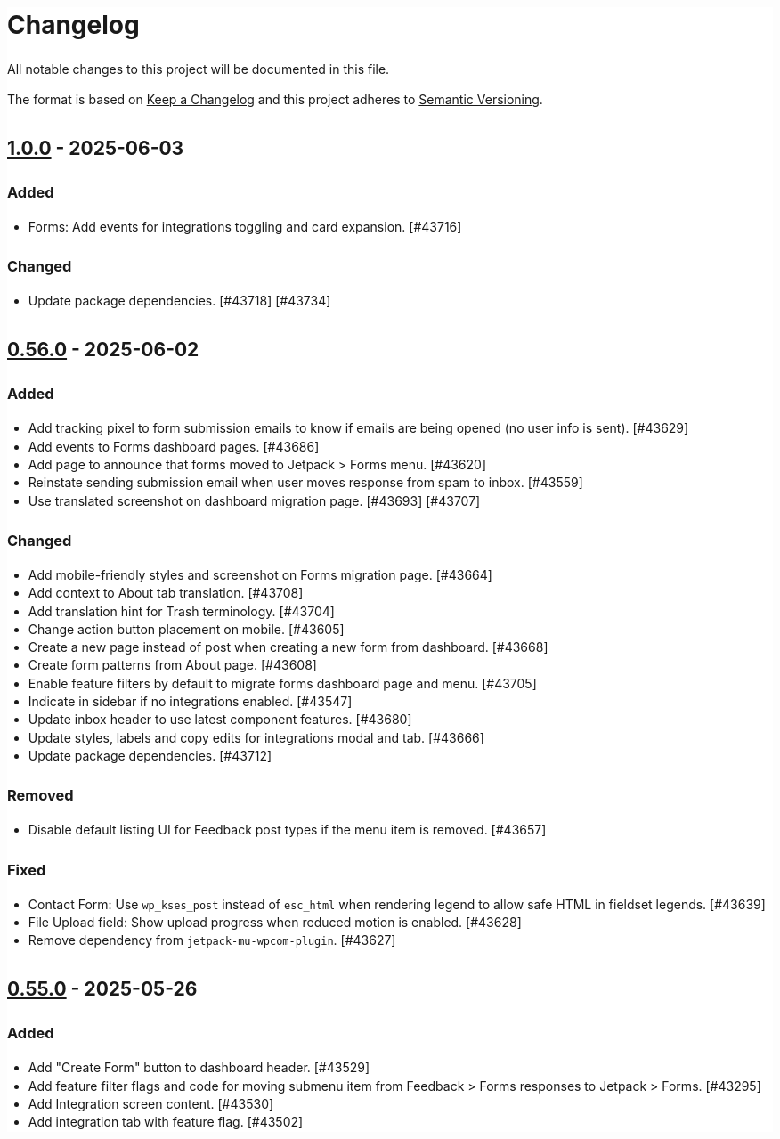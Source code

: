 # Changelog

All notable changes to this project will be documented in this file.

The format is based on [Keep a Changelog](https://keepachangelog.com/en/1.0.0/)
and this project adheres to [Semantic Versioning](https://semver.org/spec/v2.0.0.html).

## [1.0.0] - 2025-06-03
### Added
- Forms: Add events for integrations toggling and card expansion. [#43716]

### Changed
- Update package dependencies. [#43718] [#43734]

## [0.56.0] - 2025-06-02
### Added
- Add tracking pixel to form submission emails to know if emails are being opened (no user info is sent). [#43629]
- Add events to Forms dashboard pages. [#43686]
- Add page to announce that forms moved to Jetpack > Forms menu. [#43620]
- Reinstate sending submission email when user moves response from spam to inbox. [#43559]
- Use translated screenshot on dashboard migration page. [#43693] [#43707]

### Changed
- Add mobile-friendly styles and screenshot on Forms migration page. [#43664]
- Add context to About tab translation. [#43708]
- Add translation hint for Trash terminology. [#43704]
- Change action button placement on mobile. [#43605]
- Create a new page instead of post when creating a new form from dashboard. [#43668]
- Create form patterns from About page. [#43608]
- Enable feature filters by default to migrate forms dashboard page and menu. [#43705]
- Indicate in sidebar if no integrations enabled. [#43547]
- Update inbox header to use latest component features. [#43680]
- Update styles, labels and copy edits for integrations modal and tab. [#43666]
- Update package dependencies. [#43712]

### Removed
- Disable default listing UI for Feedback post types if the menu item is removed. [#43657]

### Fixed
- Contact Form: Use `wp_kses_post` instead of `esc_html` when rendering legend to allow safe HTML in fieldset legends. [#43639]
- File Upload field: Show upload progress when reduced motion is enabled. [#43628]
- Remove dependency from `jetpack-mu-wpcom-plugin`. [#43627]

## [0.55.0] - 2025-05-26
### Added
- Add "Create Form" button to dashboard header. [#43529]
- Add feature filter flags and code for moving submenu item from Feedback > Forms responses to Jetpack > Forms. [#43295]
- Add Integration screen content. [#43530]
- Add integration tab with feature flag. [#43502]


[1.0.0]: https://github.com/automattic/jetpack-forms/compare/v0.56.0...v1.0.0
[0.56.0]: https://github.com/automattic/jetpack-forms/compare/v0.55.0...v0.56.0
[0.55.0]: https://github.com/automattic/jetpack-forms/compare/v0.54.0...v0.55.0
[0.54.0]: https://github.com/automattic/jetpack-forms/compare/v0.53.0...v0.54.0
[0.53.0]: https://github.com/automattic/jetpack-forms/compare/v0.52.0...v0.53.0
[0.52.0]: https://github.com/automattic/jetpack-forms/compare/v0.51.0...v0.52.0
[0.51.0]: https://github.com/automattic/jetpack-forms/compare/v0.50.0...v0.51.0
[0.50.0]: https://github.com/automattic/jetpack-forms/compare/v0.49.0...v0.50.0
[0.49.0]: https://github.com/automattic/jetpack-forms/compare/v0.48.0...v0.49.0
[0.48.0]: https://github.com/automattic/jetpack-forms/compare/v0.47.0...v0.48.0
[0.47.0]: https://github.com/automattic/jetpack-forms/compare/v0.46.0...v0.47.0
[0.46.0]: https://github.com/automattic/jetpack-forms/compare/v0.45.0...v0.46.0
[0.45.0]: https://github.com/automattic/jetpack-forms/compare/v0.44.0...v0.45.0
[0.44.0]: https://github.com/automattic/jetpack-forms/compare/v0.43.0...v0.44.0
[0.43.0]: https://github.com/automattic/jetpack-forms/compare/v0.42.1...v0.43.0
[0.42.1]: https://github.com/automattic/jetpack-forms/compare/v0.42.0...v0.42.1
[0.42.0]: https://github.com/automattic/jetpack-forms/compare/v0.41.0...v0.42.0
[0.41.0]: https://github.com/automattic/jetpack-forms/compare/v0.40.0...v0.41.0
[0.40.0]: https://github.com/automattic/jetpack-forms/compare/v0.39.0...v0.40.0
[0.39.0]: https://github.com/automattic/jetpack-forms/compare/v0.38.0...v0.39.0
[0.38.0]: https://github.com/automattic/jetpack-forms/compare/v0.37.1...v0.38.0
[0.37.1]: https://github.com/automattic/jetpack-forms/compare/v0.37.0...v0.37.1
[0.37.0]: https://github.com/automattic/jetpack-forms/compare/v0.36.0...v0.37.0
[0.36.0]: https://github.com/automattic/jetpack-forms/compare/v0.35.1...v0.36.0
[0.35.1]: https://github.com/automattic/jetpack-forms/compare/v0.35.0...v0.35.1
[0.35.0]: https://github.com/automattic/jetpack-forms/compare/v0.34.6...v0.35.0
[0.34.6]: https://github.com/automattic/jetpack-forms/compare/v0.34.5...v0.34.6
[0.34.5]: https://github.com/automattic/jetpack-forms/compare/v0.34.4...v0.34.5
[0.34.4]: https://github.com/automattic/jetpack-forms/compare/v0.34.3...v0.34.4
[0.34.3]: https://github.com/automattic/jetpack-forms/compare/v0.34.2...v0.34.3
[0.34.2]: https://github.com/automattic/jetpack-forms/compare/v0.34.1...v0.34.2
[0.34.1]: https://github.com/automattic/jetpack-forms/compare/v0.34.0...v0.34.1
[0.34.0]: https://github.com/automattic/jetpack-forms/compare/v0.33.8...v0.34.0
[0.33.8]: https://github.com/automattic/jetpack-forms/compare/v0.33.7...v0.33.8
[0.33.7]: https://github.com/automattic/jetpack-forms/compare/v0.33.6...v0.33.7
[0.33.6]: https://github.com/automattic/jetpack-forms/compare/v0.33.5...v0.33.6
[0.33.5]: https://github.com/automattic/jetpack-forms/compare/v0.33.4...v0.33.5
[0.33.4]: https://github.com/automattic/jetpack-forms/compare/v0.33.3...v0.33.4
[0.33.3]: https://github.com/automattic/jetpack-forms/compare/v0.33.2...v0.33.3
[0.33.2]: https://github.com/automattic/jetpack-forms/compare/v0.33.1...v0.33.2
[0.33.1]: https://github.com/automattic/jetpack-forms/compare/v0.33.0...v0.33.1
[0.33.0]: https://github.com/automattic/jetpack-forms/compare/v0.32.16...v0.33.0
[0.32.16]: https://github.com/automattic/jetpack-forms/compare/v0.32.15...v0.32.16
[0.32.15]: https://github.com/automattic/jetpack-forms/compare/v0.32.14...v0.32.15
[0.32.14]: https://github.com/automattic/jetpack-forms/compare/v0.32.13...v0.32.14
[0.32.13]: https://github.com/automattic/jetpack-forms/compare/v0.32.12...v0.32.13
[0.32.12]: https://github.com/automattic/jetpack-forms/compare/v0.32.11...v0.32.12
[0.32.11]: https://github.com/automattic/jetpack-forms/compare/v0.32.10...v0.32.11
[0.32.10]: https://github.com/automattic/jetpack-forms/compare/v0.32.9...v0.32.10
[0.32.9]: https://github.com/automattic/jetpack-forms/compare/v0.32.8...v0.32.9
[0.32.8]: https://github.com/automattic/jetpack-forms/compare/v0.32.7...v0.32.8
[0.32.7]: https://github.com/automattic/jetpack-forms/compare/v0.32.6...v0.32.7
[0.32.6]: https://github.com/automattic/jetpack-forms/compare/v0.32.5...v0.32.6
[0.32.5]: https://github.com/automattic/jetpack-forms/compare/v0.32.4...v0.32.5
[0.32.4]: https://github.com/automattic/jetpack-forms/compare/v0.32.3...v0.32.4
[0.32.3]: https://github.com/automattic/jetpack-forms/compare/v0.32.2...v0.32.3
[0.32.2]: https://github.com/automattic/jetpack-forms/compare/v0.32.1...v0.32.2
[0.32.1]: https://github.com/automattic/jetpack-forms/compare/v0.32.0...v0.32.1
[0.32.0]: https://github.com/automattic/jetpack-forms/compare/v0.31.4...v0.32.0
[0.31.4]: https://github.com/automattic/jetpack-forms/compare/v0.31.3...v0.31.4
[0.31.3]: https://github.com/automattic/jetpack-forms/compare/v0.31.2...v0.31.3
[0.31.2]: https://github.com/automattic/jetpack-forms/compare/v0.31.1...v0.31.2
[0.31.1]: https://github.com/automattic/jetpack-forms/compare/v0.31.0...v0.31.1
[0.31.0]: https://github.com/automattic/jetpack-forms/compare/v0.30.18...v0.31.0
[0.30.18]: https://github.com/automattic/jetpack-forms/compare/v0.30.17...v0.30.18
[0.30.17]: https://github.com/automattic/jetpack-forms/compare/v0.30.16...v0.30.17
[0.30.16]: https://github.com/automattic/jetpack-forms/compare/v0.30.15...v0.30.16
[0.30.15]: https://github.com/automattic/jetpack-forms/compare/v0.30.14...v0.30.15
[0.30.14]: https://github.com/automattic/jetpack-forms/compare/v0.30.13...v0.30.14
[0.30.13]: https://github.com/automattic/jetpack-forms/compare/v0.30.12...v0.30.13
[0.30.12]: https://github.com/automattic/jetpack-forms/compare/v0.30.11...v0.30.12
[0.30.11]: https://github.com/automattic/jetpack-forms/compare/v0.30.10...v0.30.11
[0.30.10]: https://github.com/automattic/jetpack-forms/compare/v0.30.9...v0.30.10
[0.30.9]: https://github.com/automattic/jetpack-forms/compare/v0.30.8...v0.30.9
[0.30.8]: https://github.com/automattic/jetpack-forms/compare/v0.30.7...v0.30.8
[0.30.7]: https://github.com/automattic/jetpack-forms/compare/v0.30.6...v0.30.7
[0.30.6]: https://github.com/automattic/jetpack-forms/compare/v0.30.5...v0.30.6
[0.30.5]: https://github.com/automattic/jetpack-forms/compare/v0.30.4...v0.30.5
[0.30.4]: https://github.com/automattic/jetpack-forms/compare/v0.30.3...v0.30.4
[0.30.3]: https://github.com/automattic/jetpack-forms/compare/v0.30.2...v0.30.3
[0.30.2]: https://github.com/automattic/jetpack-forms/compare/v0.30.1...v0.30.2
[0.30.1]: https://github.com/automattic/jetpack-forms/compare/v0.30.0...v0.30.1
[0.30.0]: https://github.com/automattic/jetpack-forms/compare/v0.29.2...v0.30.0
[0.29.2]: https://github.com/automattic/jetpack-forms/compare/v0.29.1...v0.29.2
[0.29.1]: https://github.com/automattic/jetpack-forms/compare/v0.29.0...v0.29.1
[0.29.0]: https://github.com/automattic/jetpack-forms/compare/v0.28.0...v0.29.0
[0.28.0]: https://github.com/automattic/jetpack-forms/compare/v0.27.0...v0.28.0
[0.27.0]: https://github.com/automattic/jetpack-forms/compare/v0.26.0...v0.27.0
[0.26.0]: https://github.com/automattic/jetpack-forms/compare/v0.25.0...v0.26.0
[0.25.0]: https://github.com/automattic/jetpack-forms/compare/v0.24.2...v0.25.0
[0.24.2]: https://github.com/automattic/jetpack-forms/compare/v0.24.1...v0.24.2
[0.24.1]: https://github.com/automattic/jetpack-forms/compare/v0.24.0...v0.24.1
[0.24.0]: https://github.com/automattic/jetpack-forms/compare/v0.23.1...v0.24.0
[0.23.1]: https://github.com/automattic/jetpack-forms/compare/v0.23.0...v0.23.1
[0.23.0]: https://github.com/automattic/jetpack-forms/compare/v0.22.6...v0.23.0
[0.22.6]: https://github.com/automattic/jetpack-forms/compare/v0.22.5...v0.22.6
[0.22.5]: https://github.com/automattic/jetpack-forms/compare/v0.22.4...v0.22.5
[0.22.4]: https://github.com/automattic/jetpack-forms/compare/v0.22.3...v0.22.4
[0.22.3]: https://github.com/automattic/jetpack-forms/compare/v0.22.2...v0.22.3
[0.22.2]: https://github.com/automattic/jetpack-forms/compare/v0.22.1...v0.22.2
[0.22.1]: https://github.com/automattic/jetpack-forms/compare/v0.22.0...v0.22.1
[0.22.0]: https://github.com/automattic/jetpack-forms/compare/v0.21.0...v0.22.0
[0.21.0]: https://github.com/automattic/jetpack-forms/compare/v0.20.1...v0.21.0
[0.20.1]: https://github.com/automattic/jetpack-forms/compare/v0.20.0...v0.20.1
[0.20.0]: https://github.com/automattic/jetpack-forms/compare/v0.19.11...v0.20.0
[0.19.11]: https://github.com/automattic/jetpack-forms/compare/v0.19.10...v0.19.11
[0.19.10]: https://github.com/automattic/jetpack-forms/compare/v0.19.9...v0.19.10
[0.19.9]: https://github.com/automattic/jetpack-forms/compare/v0.19.8...v0.19.9
[0.19.8]: https://github.com/automattic/jetpack-forms/compare/v0.19.7...v0.19.8
[0.19.7]: https://github.com/automattic/jetpack-forms/compare/v0.19.6...v0.19.7
[0.19.6]: https://github.com/automattic/jetpack-forms/compare/v0.19.5...v0.19.6
[0.19.5]: https://github.com/automattic/jetpack-forms/compare/v0.19.4...v0.19.5
[0.19.4]: https://github.com/automattic/jetpack-forms/compare/v0.19.3...v0.19.4
[0.19.3]: https://github.com/automattic/jetpack-forms/compare/v0.19.2...v0.19.3
[0.19.2]: https://github.com/automattic/jetpack-forms/compare/v0.19.1...v0.19.2
[0.19.1]: https://github.com/automattic/jetpack-forms/compare/v0.19.0...v0.19.1
[0.19.0]: https://github.com/automattic/jetpack-forms/compare/v0.18.0...v0.19.0
[0.18.0]: https://github.com/automattic/jetpack-forms/compare/v0.17.0...v0.18.0
[0.17.0]: https://github.com/automattic/jetpack-forms/compare/v0.16.0...v0.17.0
[0.16.0]: https://github.com/automattic/jetpack-forms/compare/v0.15.0...v0.16.0
[0.15.0]: https://github.com/automattic/jetpack-forms/compare/v0.14.1...v0.15.0
[0.14.1]: https://github.com/automattic/jetpack-forms/compare/v0.14.0...v0.14.1
[0.14.0]: https://github.com/automattic/jetpack-forms/compare/v0.13.0...v0.14.0
[0.13.0]: https://github.com/automattic/jetpack-forms/compare/v0.12.0...v0.13.0
[0.12.0]: https://github.com/automattic/jetpack-forms/compare/v0.11.0...v0.12.0
[0.11.0]: https://github.com/automattic/jetpack-forms/compare/v0.10.2...v0.11.0
[0.10.2]: https://github.com/automattic/jetpack-forms/compare/v0.10.1...v0.10.2
[0.10.1]: https://github.com/automattic/jetpack-forms/compare/v0.10.0...v0.10.1
[0.10.0]: https://github.com/automattic/jetpack-forms/compare/v0.9.0...v0.10.0
[0.9.0]: https://github.com/automattic/jetpack-forms/compare/v0.8.0...v0.9.0
[0.8.0]: https://github.com/automattic/jetpack-forms/compare/v0.7.0...v0.8.0
[0.7.0]: https://github.com/automattic/jetpack-forms/compare/v0.6.0...v0.7.0
[0.6.0]: https://github.com/automattic/jetpack-forms/compare/v0.5.1...v0.6.0
[0.5.1]: https://github.com/automattic/jetpack-forms/compare/v0.5.0...v0.5.1
[0.5.0]: https://github.com/automattic/jetpack-forms/compare/v0.4.0...v0.5.0
[0.4.0]: https://github.com/automattic/jetpack-forms/compare/v0.3.0...v0.4.0
[0.3.0]: https://github.com/automattic/jetpack-forms/compare/v0.2.0...v0.3.0
[0.2.0]: https://github.com/automattic/jetpack-forms/compare/v0.1.0...v0.2.0